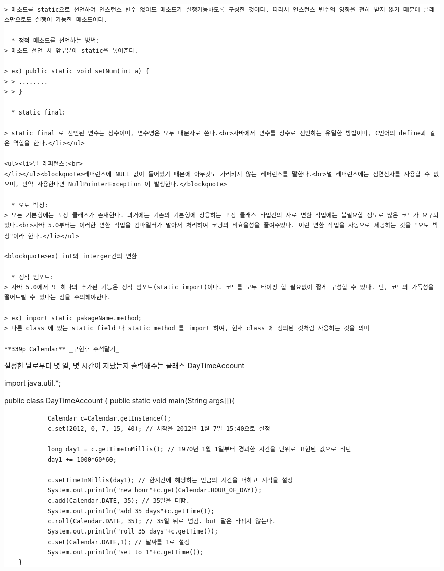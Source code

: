 ```
> 메소드를 static으로 선언하여 인스턴스 변수 없이도 메소드가 실행가능하도록 구성한 것이다. 따라서 인스턴스 변수의 영향을 전혀 받지 않기 때문에 클래스만으로도 실행이 가능한 메소드이다.

  * 정적 메소드를 선언하는 방법:
> 메소드 선언 시 앞부분에 static을 넣어준다.

> ex) public static void setNum(int a) {
> > ........
> > }

  * static final:

> static final 로 선언된 변수는 상수이며, 변수명은 모두 대문자로 쓴다.<br>자바에서 변수를 상수로 선언하는 유일한 방법이며, C언어의 define과 같은 역할을 한다.</li></ul>

<ul><li>널 레퍼런스:<br>
</li></ul><blockquote>레퍼런스에 NULL 값이 들어있기 때문에 아무것도 가리키지 않는 레퍼런스를 말한다.<br>널 레퍼런스에는 점연산자를 사용할 수 없으며, 만약 사용한다면 NullPointerException 이 발생한다.</blockquote>

  * 오토 박싱:
> 모든 기본형에는 포장 클래스가 존재한다. 과거에는 기존의 기본형에 상응하는 포장 클래스 타입간의 자료 변환 작업에는 불필요할 정도로 많은 코드가 요구되었다.<br>자바 5.0부터는 이러한 변환 작업을 컴파일러가 맡아서 처리하여 코딩의 비효율성을 줄여주었다. 이런 변환 작업을 자동으로 제공하는 것을 "오토 박싱"이라 한다.</li></ul>

<blockquote>ex) int와 interger간의 변환

  * 정적 임포트:
> 자바 5.0에서 또 하나의 추가된 기능은 정적 임포트(static import)이다. 코드를 모두 타이핑 할 필요없이 짧게 구성할 수 있다. 단, 코드의 가독성을 떨어트릴 수 있다는 점을 주의해야한다.

> ex) import static pakageName.method;
> 다른 class 에 있는 static field 나 static method 를 import 하여, 현재 class 에 정의된 것처럼 사용하는 것을 의미

**339p Calendar** _구현후 주석달기_

```
설정한 날로부터 몇 일, 몇 시간이 지났는지 출력해주는 클래스 DayTimeAccount

import java.util.*;

public class DayTimeAccount {
        public static void main(String args[]){

                Calendar c=Calendar.getInstance();
                c.set(2012, 0, 7, 15, 40); // 시작을 2012년 1월 7일 15:40으로 설정

                long day1 = c.getTimeInMillis(); // 1970년 1월 1일부터 경과한 시간을 단위로 표현된 값으로 리턴
                day1 += 1000*60*60;

                c.setTimeInMillis(day1); // 한시간에 해당하는 만큼의 시간을 더하고 시각을 설정
                System.out.println("new hour"+c.get(Calendar.HOUR_OF_DAY));
                c.add(Calendar.DATE, 35); // 35일을 더함.
                System.out.println("add 35 days"+c.getTime());
                c.roll(Calendar.DATE, 35); // 35일 뒤로 넘김. but 달은 바뀌지 않는다.
                System.out.println("roll 35 days"+c.getTime());
                c.set(Calendar.DATE,1); // 날짜를 1로 설정
                System.out.println("set to 1"+c.getTime());
        }
